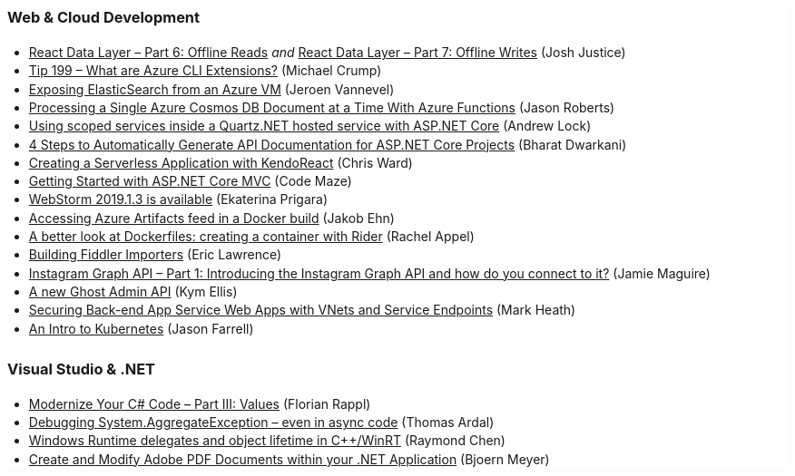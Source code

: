 

### <a name="web"></a>Web & Cloud Development

  * <a href="https://www.bignerdranch.com/blog/react-data-layer-part-6/" target="_blank" rel="noopener noreferrer">React Data Layer &#8211; Part 6: Offline Reads</a> _and_ <a href="https://www.bignerdranch.com/blog/react-data-layer-part-7/" target="_blank" rel="noopener noreferrer">React Data Layer &#8211; Part 7: Offline Writes</a> (Josh Justice)
  * <a href="https://microsoft.github.io/AzureTipsAndTricks/blog/tip199.html" target="_blank" rel="noopener noreferrer">Tip 199 &#8211; What are Azure CLI Extensions?</a> (Michael Crump)
  * <a href="https://vannevel.net/posts/exposing-elasticsearch-from-azure-vm" target="_blank" rel="noopener noreferrer">Exposing ElasticSearch from an Azure VM</a> (Jeroen Vannevel)
  * <a href="http://dontcodetired.com/blog/post/Processing-a-Single-Azure-Cosmos-DB-Document-at-a-Time-With-Azure-Functions" target="_blank" rel="noopener noreferrer">Processing a Single Azure Cosmos DB Document at a Time With Azure Functions</a> (Jason Roberts)
  * <a href="https://andrewlock.net/using-scoped-services-inside-a-quartz-net-hosted-service-with-asp-net-core/" target="_blank" rel="noopener noreferrer">Using scoped services inside a Quartz.NET hosted service with ASP.NET Core</a> (Andrew Lock)
  * <a href="https://blog.syncfusion.com/post/automatically-generate-api-docs-for-asp-net-core.aspx" target="_blank" rel="noopener noreferrer">4 Steps to Automatically Generate API Documentation for ASP.NET Core Projects</a> (Bharat Dwarkani)
  * <a href="https://www.telerik.com/blogs/creating-a-serverless-application-with-kendoreact" target="_blank" rel="noopener noreferrer">Creating a Serverless Application with KendoReact</a> (Chris Ward)
  * <a href="https://code-maze.com/getting-started-with-asp-net-core-mvc/" target="_blank" rel="noopener noreferrer">Getting Started with ASP.NET Core MVC</a> (Code Maze)
  * <a href="https://blog.jetbrains.com/webstorm/2019/05/webstorm-2019-1-3/" target="_blank" rel="noopener noreferrer">WebStorm 2019.1.3 is available</a> (Ekaterina Prigara)
  * <a href="https://blog.ehn.nu/2019/05/accessing-azure-artifacts-feed-in-a-docker-build/" target="_blank" rel="noopener noreferrer">Accessing Azure Artifacts feed in a Docker build</a> (Jakob Ehn)
  * <a href="https://blog.jetbrains.com/dotnet/2019/05/24/better-look-dockerfiles-creating-container-rider/" target="_blank" rel="noopener noreferrer">A better look at Dockerfiles: creating a container with Rider</a> (Rachel Appel)
  * <a href="https://www.telerik.com/blogs/building-fiddler-importers" target="_blank" rel="noopener noreferrer">Building Fiddler Importers</a> (Eric Lawrence)
  * <a href="http://www.jamiemaguire.net/index.php/2019/05/28/tapping-into-the-instagram-graph-api-part-1-introducing-the-instagram-graph-api-and-how-do-you-connect-to-it/" target="_blank" rel="noopener noreferrer">Instagram Graph API – Part 1: Introducing the Instagram Graph API and how do you connect to it?</a> (Jamie Maguire)
  * <a href="https://blog.ghost.org/admin-api/" target="_blank" rel="noopener noreferrer">A new Ghost Admin API</a> (Kym Ellis)
  * <a href="https://markheath.net/post/securing-backend-appservice-webapps" target="_blank" rel="noopener noreferrer">Securing Back-end App Service Web Apps with VNets and Service Endpoints</a> (Mark Heath)
  * <a href="https://jfarrell.net/2019/05/27/an-intro-to-kubernetes/" target="_blank" rel="noopener noreferrer">An Intro to Kubernetes</a> (Jason Farrell)



### <a name="dotnet"></a>Visual Studio & .NET

  * <a href="https://www.codeproject.com/Articles/4114267/Modernize-Your-Csharp-Code-Part-III-Values" target="_blank" rel="noopener noreferrer">Modernize Your C# Code &#8211; Part III: Values</a> (Florian Rappl)
  * <a href="https://blog.elmah.io/debugging-system-aggregateexception-even-in-async-code/" target="_blank" rel="noopener noreferrer">Debugging System.AggregateException &#8211; even in async code</a> (Thomas Ardal)
  * <a href="https://devblogs.microsoft.com/oldnewthing/20190524-00/?p=102516" target="_blank" rel="noopener noreferrer">Windows Runtime delegates and object lifetime in C++/WinRT</a> (Raymond Chen)
  * <a href="https://www.textcontrol.com/blog/2019/05/27/create-and-modify-adobe-pdf-documents/" target="_blank" rel="noopener noreferrer">Create and Modify Adobe PDF Documents within your .NET Application</a> (Bjoern Meyer)
